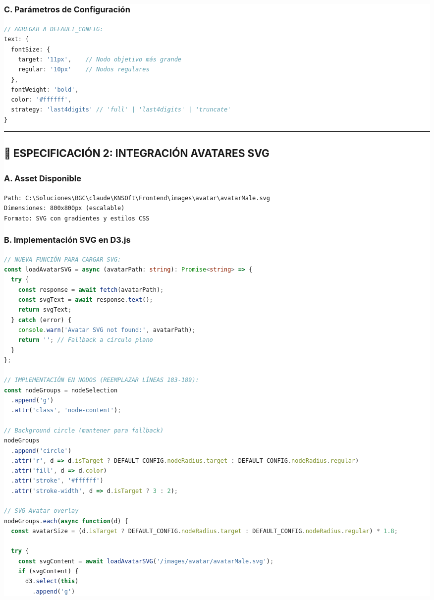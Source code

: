 ### **C. Parámetros de Configuración**
```typescript
// AGREGAR A DEFAULT_CONFIG:
text: {
  fontSize: {
    target: '11px',    // Nodo objetivo más grande
    regular: '10px'    // Nodos regulares
  },
  fontWeight: 'bold',
  color: '#ffffff',
  strategy: 'last4digits' // 'full' | 'last4digits' | 'truncate'
}
```

---

## 🎨 ESPECIFICACIÓN 2: INTEGRACIÓN AVATARES SVG

### **A. Asset Disponible**
```
Path: C:\Soluciones\BGC\claude\KNSOft\Frontend\images\avatar\avatarMale.svg
Dimensiones: 800x800px (escalable)
Formato: SVG con gradientes y estilos CSS
```

### **B. Implementación SVG en D3.js**
```typescript
// NUEVA FUNCIÓN PARA CARGAR SVG:
const loadAvatarSVG = async (avatarPath: string): Promise<string> => {
  try {
    const response = await fetch(avatarPath);
    const svgText = await response.text();
    return svgText;
  } catch (error) {
    console.warn('Avatar SVG not found:', avatarPath);
    return ''; // Fallback a círculo plano
  }
};

// IMPLEMENTACIÓN EN NODOS (REEMPLAZAR LÍNEAS 183-189):
const nodeGroups = nodeSelection
  .append('g')
  .attr('class', 'node-content');

// Background circle (mantener para fallback)
nodeGroups
  .append('circle')
  .attr('r', d => d.isTarget ? DEFAULT_CONFIG.nodeRadius.target : DEFAULT_CONFIG.nodeRadius.regular)
  .attr('fill', d => d.color)
  .attr('stroke', '#ffffff')
  .attr('stroke-width', d => d.isTarget ? 3 : 2);

// SVG Avatar overlay
nodeGroups.each(async function(d) {
  const avatarSize = (d.isTarget ? DEFAULT_CONFIG.nodeRadius.target : DEFAULT_CONFIG.nodeRadius.regular) * 1.8;
  
  try {
    const svgContent = await loadAvatarSVG('/images/avatar/avatarMale.svg');
    if (svgContent) {
      d3.select(this)
        .append('g')
```